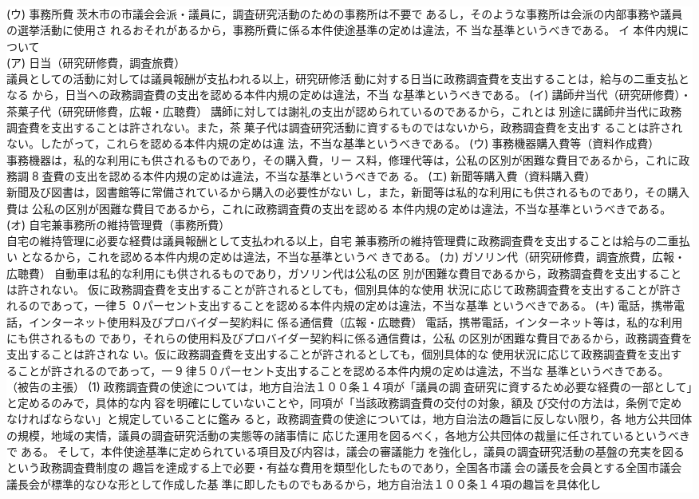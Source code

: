 (ウ) 事務所費 
茨木市の市議会会派・議員に，調査研究活動のための事務所は不要で
あるし，そのような事務所は会派の内部事務や議員の選挙活動に使用さ
れるおそれがあるから，事務所費に係る本件使途基準の定めは違法，不
当な基準というべきである。 
   イ 本件内規について  
(ア) 日当（研究研修費，調査旅費）  
議員としての活動に対しては議員報酬が支払われる以上，研究研修活
動に対する日当に政務調査費を支出することは，給与の二重支払となる
から，日当への政務調査費の支出を認める本件内規の定めは違法，不当
な基準というべきである。 
(イ) 講師弁当代（研究研修費）・茶菓子代（研究研修費，広報・広聴費） 
講師に対しては謝礼の支出が認められているのであるから，これとは
別途に講師弁当代に政務調査費を支出することは許されない。また，茶
菓子代は調査研究活動に資するものではないから，政務調査費を支出す
ることは許されない。したがって，これらを認める本件内規の定めは違
法，不当な基準というべきである。 
(ウ) 事務機器購入費等（資料作成費）  
事務機器は，私的な利用にも供されるものであり，その購入費，リー
ス料，修理代等は，公私の区別が困難な費目であるから，これに政務調
 8 
査費の支出を認める本件内規の定めは違法，不当な基準というべきであ
る。 
(エ) 新聞等購入費（資料購入費）  
新聞及び図書は，図書館等に常備されているから購入の必要性がない
し，また，新聞等は私的な利用にも供されるものであり，その購入費は
公私の区別が困難な費目であるから，これに政務調査費の支出を認める
本件内規の定めは違法，不当な基準というべきである。 
(オ) 自宅兼事務所の維持管理費（事務所費）  
自宅の維持管理に必要な経費は議員報酬として支払われる以上，自宅
兼事務所の維持管理費に政務調査費を支出することは給与の二重払い
となるから，これを認める本件内規の定めは違法，不当な基準というべ
きである。 
(カ) ガソリン代（研究研修費，調査旅費，広報・広聴費） 
自動車は私的な利用にも供されるものであり，ガソリン代は公私の区
別が困難な費目であるから，政務調査費を支出することは許されない。
仮に政務調査費を支出することが許されるとしても，個別具体的な使用
状況に応じて政務調査費を支出することが許されるのであって，一律５
０パーセント支出することを認める本件内規の定めは違法，不当な基準
というべきである。 
(キ) 電話，携帯電話，インターネット使用料及びプロバイダー契約料に
係る通信費（広報・広聴費） 
電話，携帯電話，インターネット等は，私的な利用にも供されるもの
であり，それらの使用料及びプロバイダー契約料に係る通信費は，公私
の区別が困難な費目であるから，政務調査費を支出することは許されな
い。仮に政務調査費を支出することが許されるとしても，個別具体的な
使用状況に応じて政務調査費を支出することが許されるのであって，一
 9 
律５０パーセント支出することを認める本件内規の定めは違法，不当な
基準というべきである。 
 （被告の主張） 
(1) 政務調査費の使途については，地方自治法１００条１４項が「議員の調
査研究に資するため必要な経費の一部として」と定めるのみで，具体的な内
容を明確にしていないことや，同項が「当該政務調査費の交付の対象，額及
び交付の方法は，条例で定めなければならない」と規定していることに鑑み
ると，政務調査費の使途については，地方自治法の趣旨に反しない限り，各
地方公共団体の規模，地域の実情，議員の調査研究活動の実態等の諸事情に
応じた運用を図るべく，各地方公共団体の裁量に任されているというべきで
ある。 
そして，本件使途基準に定められている項目及び内容は，議会の審議能力
を強化し，議員の調査研究活動の基盤の充実を図るという政務調査費制度の
趣旨を達成する上で必要・有益な費用を類型化したものであり，全国各市議
会の議長を会員とする全国市議会議長会が標準的なひな形として作成した基
準に即したものでもあるから，地方自治法１００条１４項の趣旨を具体化し